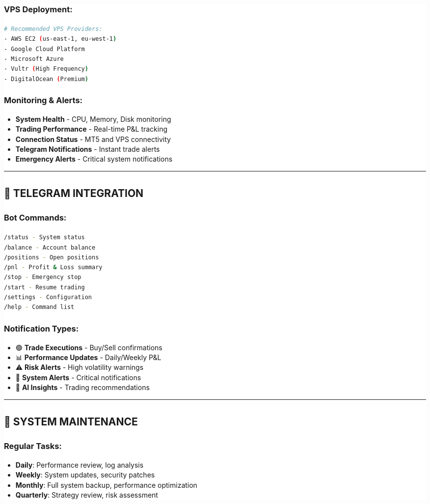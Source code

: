 ### **VPS Deployment:**
```bash
# Recommended VPS Providers:
- AWS EC2 (us-east-1, eu-west-1)
- Google Cloud Platform
- Microsoft Azure
- Vultr (High Frequency)
- DigitalOcean (Premium)
```

### **Monitoring & Alerts:**
- **System Health** - CPU, Memory, Disk monitoring
- **Trading Performance** - Real-time P&L tracking
- **Connection Status** - MT5 and VPS connectivity
- **Telegram Notifications** - Instant trade alerts
- **Emergency Alerts** - Critical system notifications

---

## 📱 **TELEGRAM INTEGRATION**

### **Bot Commands:**
```bash
/status - System status
/balance - Account balance
/positions - Open positions
/pnl - Profit & Loss summary
/stop - Emergency stop
/start - Resume trading
/settings - Configuration
/help - Command list
```

### **Notification Types:**
- 🟢 **Trade Executions** - Buy/Sell confirmations
- 📊 **Performance Updates** - Daily/Weekly P&L
- ⚠️ **Risk Alerts** - High volatility warnings
- 🔴 **System Alerts** - Critical notifications
- 🤖 **AI Insights** - Trading recommendations

---

## 🔄 **SYSTEM MAINTENANCE**

### **Regular Tasks:**
- **Daily**: Performance review, log analysis
- **Weekly**: System updates, security patches
- **Monthly**: Full system backup, performance optimization
- **Quarterly**: Strategy review, risk assessment
